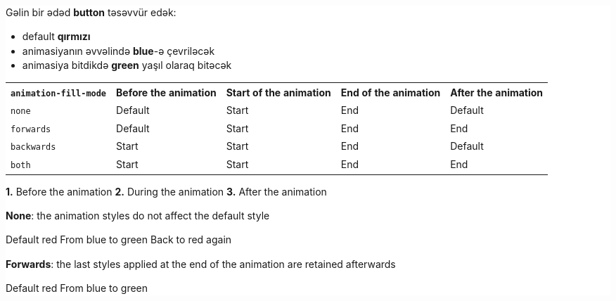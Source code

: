 
Gəlin bir ədəd **button** təsəvvür edək:

* default **qırmızı**
* animasiyanın əvvəlində **blue**-ə çevriləcək
* animasiya bitdikdə **green** yaşıl olaraq bitəcək

<div class="table">
  <table>
    <tr>
      <th><code>animation-fill-mode</code></th>
      <th>Before the animation</th>
      <th>Start of the animation</th>
      <th>End of the animation</th>
      <th>After the animation</th>
    </tr>
    <tr>
      <td><code>none</code></td>
      <td><a class="fill-mode fill-mode-red">Default</a></td>
      <td><a class="fill-mode fill-mode-blue">Start</a></td>
      <td><a class="fill-mode fill-mode-green">End</a></td>
      <td><a class="fill-mode fill-mode-red">Default</a></td>
    </tr>
    <tr>
      <td><code>forwards</code></td>
      <td><a class="fill-mode fill-mode-red">Default</a></td>
      <td><a class="fill-mode fill-mode-blue">Start</a></td>
      <td><a class="fill-mode fill-mode-green">End</a></td>
      <td><a class="fill-mode fill-mode-green">End</a></td>
    </tr>
    <tr>
      <td><code>backwards</code></td>
      <td><a class="fill-mode fill-mode-blue">Start</a></td>
      <td><a class="fill-mode fill-mode-blue">Start</a></td>
      <td><a class="fill-mode fill-mode-green">End</a></td>
      <td><a class="fill-mode fill-mode-red">Default</a></td>
    </tr>
    <tr>
      <td><code>both</code></td>
      <td><a class="fill-mode fill-mode-blue">Start</a></td>
      <td><a class="fill-mode fill-mode-blue">Start</a></td>
      <td><a class="fill-mode fill-mode-green">End</a></td>
      <td><a class="fill-mode fill-mode-green">End</a></td>
    </tr>
  </table>
</div>

<div class="result" id="result-4">
  <p>
    <span><strong>1.</strong> Before the animation</span>
    <span><strong>2.</strong> During the animation</span>
    <span><strong>3.</strong> After the animation</span>
  </p>
  <p><strong>None</strong>: the animation styles do not affect the default style</p>
  <p>
    <span>Default red</span>
    <span>From blue to green</span>
    <span>Back to red again</span>
  </p>
  <div class="none"><div></div></div>
  <p><strong>Forwards</strong>: the last styles applied at the end of the animation are retained afterwards</p>
  <p>
    <span>Default red</span>
    <span>From blue to green</span>